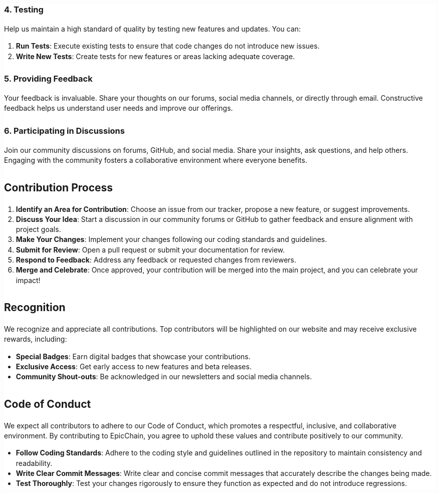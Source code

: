 ### 4. Testing

Help us maintain a high standard of quality by testing new features and updates. You can:

1. **Run Tests**: Execute existing tests to ensure that code changes do not introduce new issues.
2. **Write New Tests**: Create tests for new features or areas lacking adequate coverage.

### 5. Providing Feedback

Your feedback is invaluable. Share your thoughts on our forums, social media channels, or directly through email. Constructive feedback helps us understand user needs and improve our offerings.

### 6. Participating in Discussions

Join our community discussions on forums, GitHub, and social media. Share your insights, ask questions, and help others. Engaging with the community fosters a collaborative environment where everyone benefits.

## Contribution Process

1. **Identify an Area for Contribution**: Choose an issue from our tracker, propose a new feature, or suggest improvements.
2. **Discuss Your Idea**: Start a discussion in our community forums or GitHub to gather feedback and ensure alignment with project goals.
3. **Make Your Changes**: Implement your changes following our coding standards and guidelines.
4. **Submit for Review**: Open a pull request or submit your documentation for review.
5. **Respond to Feedback**: Address any feedback or requested changes from reviewers.
6. **Merge and Celebrate**: Once approved, your contribution will be merged into the main project, and you can celebrate your impact!

## Recognition

We recognize and appreciate all contributions. Top contributors will be highlighted on our website and may receive exclusive rewards, including:

- **Special Badges**: Earn digital badges that showcase your contributions.
- **Exclusive Access**: Get early access to new features and beta releases.
- **Community Shout-outs**: Be acknowledged in our newsletters and social media channels.

## Code of Conduct

We expect all contributors to adhere to our Code of Conduct, which promotes a respectful, inclusive, and collaborative environment. By contributing to EpicChain, you agree to uphold these values and contribute positively to our community.


- **Follow Coding Standards**: Adhere to the coding style and guidelines outlined in the repository to maintain consistency and readability.
- **Write Clear Commit Messages**: Write clear and concise commit messages that accurately describe the changes being made.
- **Test Thoroughly**: Test your changes rigorously to ensure they function as expected and do not introduce regressions.
